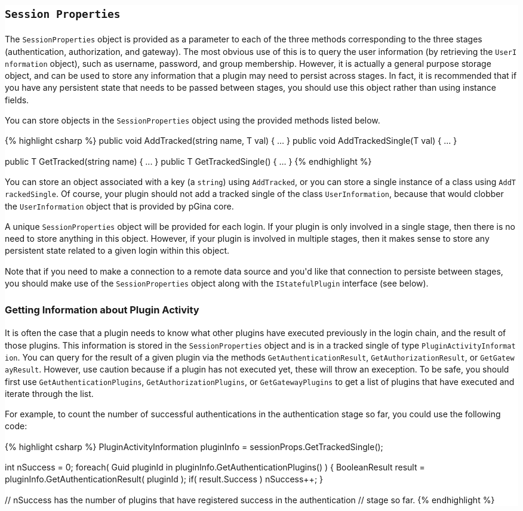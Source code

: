 `Session Properties`
--------------------------

The `SessionProperties` object is provided as a parameter to each of the three
methods corresponding to the three stages (authentication, authorization, and
gateway).  The most obvious use of this is to query the user information (by
retrieving the `UserInformation` object), such
as username, password, and group membership.  However, it is actually a general
purpose storage object, and can be used to store
any information that a plugin may need to persist across stages.  In fact, it
is recommended that if you have any persistent state that needs to be passed
between stages, you should use this object rather than using instance fields.

You can store objects in the `SessionProperties` object using the provided 
methods listed below.

{% highlight csharp %}
public void AddTracked<T>(string name, T val) { ... }
public void AddTrackedSingle<T>(T val) { ... }

public T GetTracked<T>(string name) { ... }
public T GetTrackedSingle<T>() { ... }
{% endhighlight %}

You can store an object associated with a key (a `string`) using `AddTracked`, or
you can store a single instance of a class using `AddTrackedSingle`.  Of course,
your plugin should not add a tracked single of the class `UserInformation`, because
that would clobber the `UserInformation` object that is provided by pGina core.

A unique `SessionProperties` object will be provided for each login.  If your plugin
is only involved in a single stage, then there is no need to store anything in
this object.  However, if your plugin is involved in multiple stages, then it
makes sense to store any persistent state related to a given login within this
object.  

Note that if you need to make a connection to a remote data source and you'd like
that connection to persiste between stages, you should make use of the `SessionProperties`
object along with the `IStatefulPlugin` interface (see below).

### Getting Information about Plugin Activity

It is often the case that a plugin needs to know what other plugins have executed
previously in the login chain, and the result of those plugins.  This information
is stored in the `SessionProperties` object and is in a tracked single of type
`PluginActivityInformation`.   You can query for the result of a given plugin
via the methods `GetAuthenticationResult`, `GetAuthorizationResult`, or 
`GetGatewayResult`.   However, use caution because if a plugin has not executed 
yet, these will throw an exeception.  To be safe, you should first use 
`GetAuthenticationPlugins`, `GetAuthorizationPlugins`, or `GetGatewayPlugins`
to get a list of plugins that have executed and iterate through the list.

For example, to count the number of successful authentications in the 
authentication stage so far, you could use the following code:

{% highlight csharp %}
PluginActivityInformation pluginInfo = sessionProps.GetTrackedSingle<PluginActivityInformation>();

int nSuccess = 0;
foreach( Guid pluginId in pluginInfo.GetAuthenticationPlugins() )
{
    BooleanResult result = pluginInfo.GetAuthenticationResult( pluginId );
    if( result.Success )
        nSuccess++;
}

// nSuccess has the number of plugins that have registered success in the authentication
// stage so far.
{% endhighlight %}
